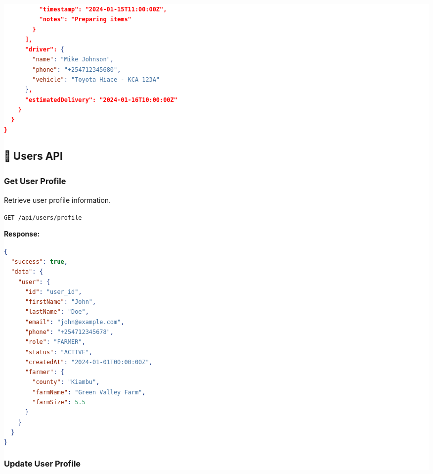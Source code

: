 ```json
          "timestamp": "2024-01-15T11:00:00Z",
          "notes": "Preparing items"
        }
      ],
      "driver": {
        "name": "Mike Johnson",
        "phone": "+254712345680",
        "vehicle": "Toyota Hiace - KCA 123A"
      },
      "estimatedDelivery": "2024-01-16T10:00:00Z"
    }
  }
}
```

## 👥 Users API

### Get User Profile

Retrieve user profile information.

```http
GET /api/users/profile
```

**Response:**

```json
{
  "success": true,
  "data": {
    "user": {
      "id": "user_id",
      "firstName": "John",
      "lastName": "Doe",
      "email": "john@example.com",
      "phone": "+254712345678",
      "role": "FARMER",
      "status": "ACTIVE",
      "createdAt": "2024-01-01T00:00:00Z",
      "farmer": {
        "county": "Kiambu",
        "farmName": "Green Valley Farm",
        "farmSize": 5.5
      }
    }
  }
}
```

### Update User Profile
